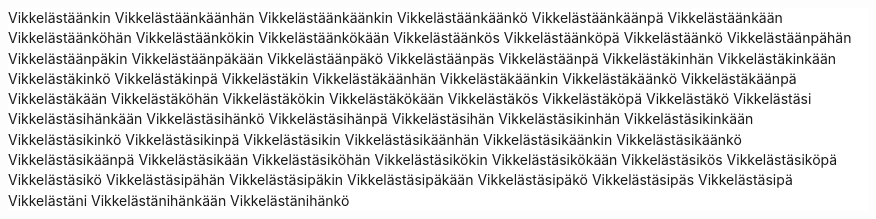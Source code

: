 Vikkelästäänkin
Vikkelästäänkäänhän
Vikkelästäänkäänkin
Vikkelästäänkäänkö
Vikkelästäänkäänpä
Vikkelästäänkään
Vikkelästäänköhän
Vikkelästäänkökin
Vikkelästäänkökään
Vikkelästäänkös
Vikkelästäänköpä
Vikkelästäänkö
Vikkelästäänpähän
Vikkelästäänpäkin
Vikkelästäänpäkään
Vikkelästäänpäkö
Vikkelästäänpäs
Vikkelästäänpä
Vikkelästäkinhän
Vikkelästäkinkään
Vikkelästäkinkö
Vikkelästäkinpä
Vikkelästäkin
Vikkelästäkäänhän
Vikkelästäkäänkin
Vikkelästäkäänkö
Vikkelästäkäänpä
Vikkelästäkään
Vikkelästäköhän
Vikkelästäkökin
Vikkelästäkökään
Vikkelästäkös
Vikkelästäköpä
Vikkelästäkö
Vikkelästäsi
Vikkelästäsihänkään
Vikkelästäsihänkö
Vikkelästäsihänpä
Vikkelästäsihän
Vikkelästäsikinhän
Vikkelästäsikinkään
Vikkelästäsikinkö
Vikkelästäsikinpä
Vikkelästäsikin
Vikkelästäsikäänhän
Vikkelästäsikäänkin
Vikkelästäsikäänkö
Vikkelästäsikäänpä
Vikkelästäsikään
Vikkelästäsiköhän
Vikkelästäsikökin
Vikkelästäsikökään
Vikkelästäsikös
Vikkelästäsiköpä
Vikkelästäsikö
Vikkelästäsipähän
Vikkelästäsipäkin
Vikkelästäsipäkään
Vikkelästäsipäkö
Vikkelästäsipäs
Vikkelästäsipä
Vikkelästäni
Vikkelästänihänkään
Vikkelästänihänkö